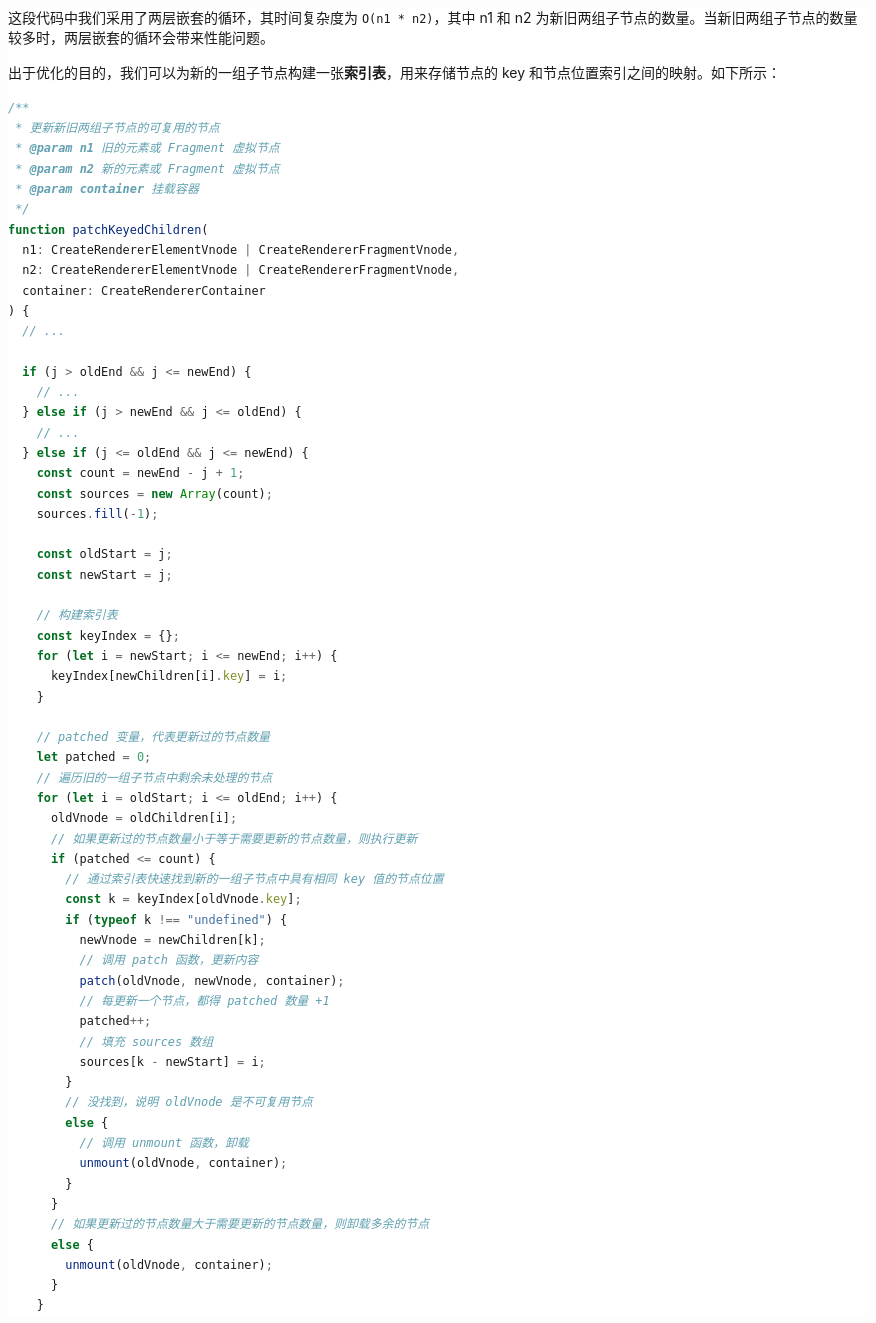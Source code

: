 这段代码中我们采用了两层嵌套的循环，其时间复杂度为 `O(n1 * n2)`，其中 n1 和 n2 为新旧两组子节点的数量。当新旧两组子节点的数量较多时，两层嵌套的循环会带来性能问题。

出于优化的目的，我们可以为新的一组子节点构建一张**索引表**，用来存储节点的 key 和节点位置索引之间的映射。如下所示：

```typescript
/**
 * 更新新旧两组子节点的可复用的节点
 * @param n1 旧的元素或 Fragment 虚拟节点
 * @param n2 新的元素或 Fragment 虚拟节点
 * @param container 挂载容器
 */
function patchKeyedChildren(
  n1: CreateRendererElementVnode | CreateRendererFragmentVnode,
  n2: CreateRendererElementVnode | CreateRendererFragmentVnode,
  container: CreateRendererContainer
) {
  // ...

  if (j > oldEnd && j <= newEnd) {
    // ...
  } else if (j > newEnd && j <= oldEnd) {
    // ...
  } else if (j <= oldEnd && j <= newEnd) {
    const count = newEnd - j + 1;
    const sources = new Array(count);
    sources.fill(-1);

    const oldStart = j;
    const newStart = j;

    // 构建索引表
    const keyIndex = {};
    for (let i = newStart; i <= newEnd; i++) {
      keyIndex[newChildren[i].key] = i;
    }

    // patched 变量，代表更新过的节点数量
    let patched = 0;
    // 遍历旧的一组子节点中剩余未处理的节点
    for (let i = oldStart; i <= oldEnd; i++) {
      oldVnode = oldChildren[i];
      // 如果更新过的节点数量小于等于需要更新的节点数量，则执行更新
      if (patched <= count) {
        // 通过索引表快速找到新的一组子节点中具有相同 key 值的节点位置
        const k = keyIndex[oldVnode.key];
        if (typeof k !== "undefined") {
          newVnode = newChildren[k];
          // 调用 patch 函数，更新内容
          patch(oldVnode, newVnode, container);
          // 每更新一个节点，都得 patched 数量 +1
          patched++;
          // 填充 sources 数组
          sources[k - newStart] = i;
        }
        // 没找到，说明 oldVnode 是不可复用节点
        else {
          // 调用 unmount 函数，卸载
          unmount(oldVnode, container);
        }
      }
      // 如果更新过的节点数量大于需要更新的节点数量，则卸载多余的节点
      else {
        unmount(oldVnode, container);
      }
    }
```